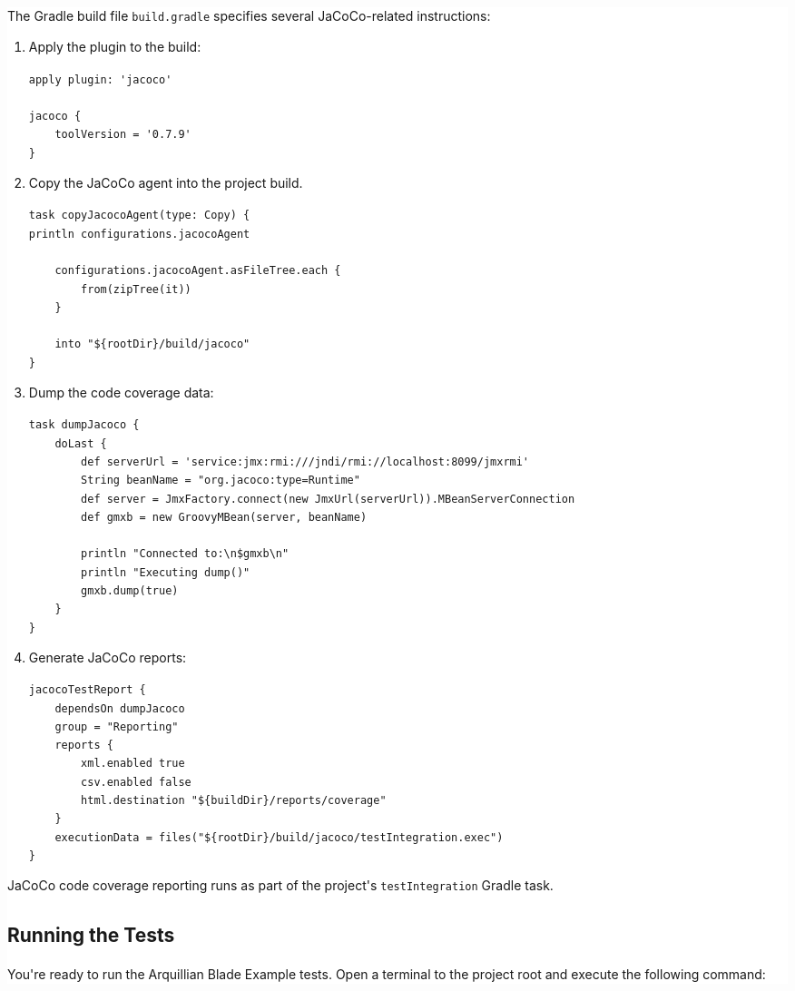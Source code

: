 The Gradle build file `build.gradle` specifies several JaCoCo-related
instructions:

1.  Apply the plugin to the build:

        apply plugin: 'jacoco'

        jacoco {
            toolVersion = '0.7.9'
        }

2.  Copy the JaCoCo agent into the project build. 

        task copyJacocoAgent(type: Copy) {
        println configurations.jacocoAgent

            configurations.jacocoAgent.asFileTree.each {
                from(zipTree(it))
            }

            into "${rootDir}/build/jacoco"
        }

3.  Dump the code coverage data:

        task dumpJacoco {
            doLast {
                def serverUrl = 'service:jmx:rmi:///jndi/rmi://localhost:8099/jmxrmi'
                String beanName = "org.jacoco:type=Runtime"
                def server = JmxFactory.connect(new JmxUrl(serverUrl)).MBeanServerConnection
                def gmxb = new GroovyMBean(server, beanName)

                println "Connected to:\n$gmxb\n"
                println "Executing dump()"
                gmxb.dump(true)
            }
        }

4.  Generate JaCoCo reports:

        jacocoTestReport {
            dependsOn dumpJacoco
            group = "Reporting"
            reports {
                xml.enabled true
                csv.enabled false
                html.destination "${buildDir}/reports/coverage"
            }
            executionData = files("${rootDir}/build/jacoco/testIntegration.exec")
        }

JaCoCo code coverage reporting runs as part of the project's `testIntegration`
Gradle task. 

## Running the Tests [](id=running-the-tests)

You're ready to run the Arquillian Blade Example tests. Open a terminal to the
project root and execute the following command:
